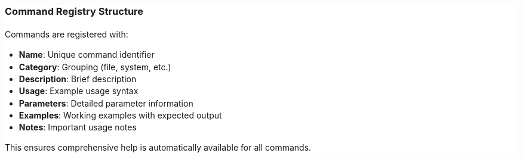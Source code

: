 ### Command Registry Structure

Commands are registered with:
- **Name**: Unique command identifier
- **Category**: Grouping (file, system, etc.)
- **Description**: Brief description
- **Usage**: Example usage syntax
- **Parameters**: Detailed parameter information
- **Examples**: Working examples with expected output
- **Notes**: Important usage notes

This ensures comprehensive help is automatically available for all commands.